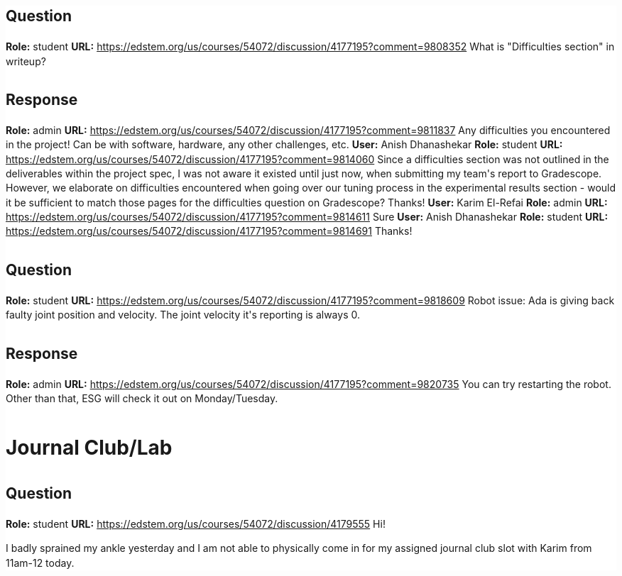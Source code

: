 
## Question
**Role:** student
**URL:** https://edstem.org/us/courses/54072/discussion/4177195?comment=9808352
What is "Difficulties section" in writeup?
## Response
**Role:** admin
**URL:** https://edstem.org/us/courses/54072/discussion/4177195?comment=9811837
Any difficulties you encountered in the project! Can be with software, hardware, any other challenges, etc. 
**User:** Anish Dhanashekar
**Role:** student
**URL:** https://edstem.org/us/courses/54072/discussion/4177195?comment=9814060
Since a difficulties section was not outlined in the deliverables within the project spec, I was not aware it existed until just now, when submitting my team's report to Gradescope. However, we elaborate on difficulties encountered when going over our tuning process in the experimental results section - would it be sufficient to match those pages for the difficulties question on Gradescope? Thanks!
**User:** Karim El-Refai
**Role:** admin
**URL:** https://edstem.org/us/courses/54072/discussion/4177195?comment=9814611
Sure
**User:** Anish Dhanashekar
**Role:** student
**URL:** https://edstem.org/us/courses/54072/discussion/4177195?comment=9814691
Thanks!





## Question
**Role:** student
**URL:** https://edstem.org/us/courses/54072/discussion/4177195?comment=9818609
Robot issue: Ada is giving back faulty joint position and velocity. The joint velocity it's reporting is always 0.
## Response
**Role:** admin
**URL:** https://edstem.org/us/courses/54072/discussion/4177195?comment=9820735
You can try restarting the robot. Other than that, ESG will check it out on Monday/Tuesday.
# Journal Club/Lab
## Question
**Role:** student
**URL:** https://edstem.org/us/courses/54072/discussion/4179555
Hi!

I badly sprained my ankle yesterday and I am not able to physically come in for my assigned journal club slot with Karim from 11am-12 today.
